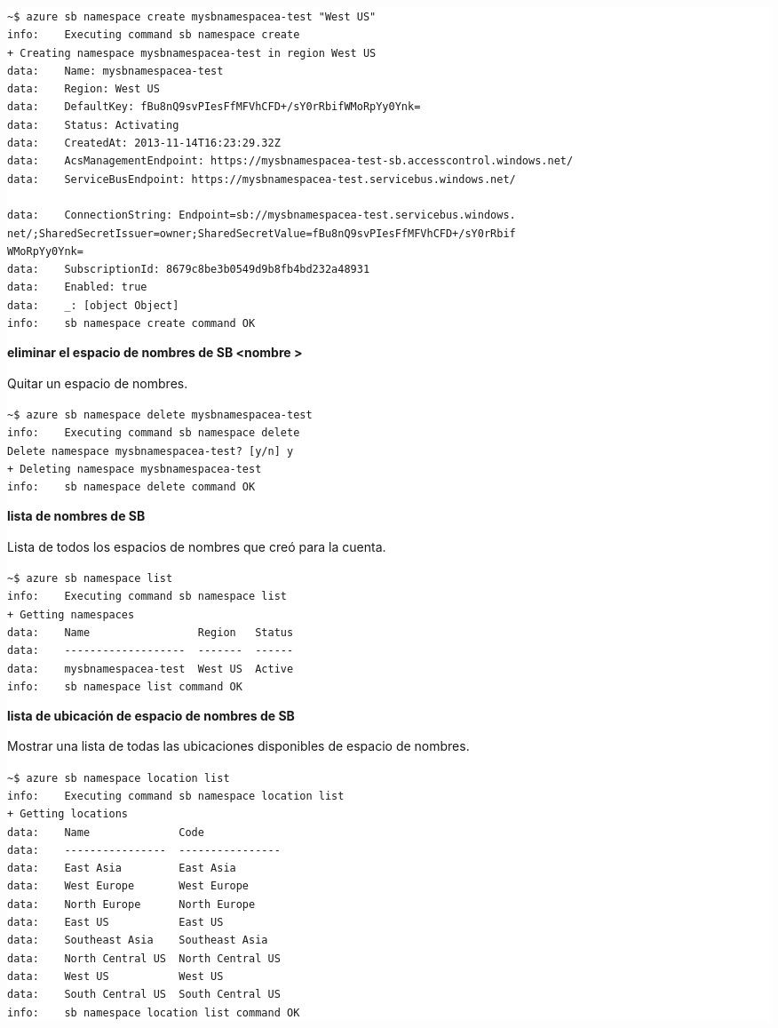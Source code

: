     ~$ azure sb namespace create mysbnamespacea-test "West US"
    info:    Executing command sb namespace create
    + Creating namespace mysbnamespacea-test in region West US
    data:    Name: mysbnamespacea-test
    data:    Region: West US
    data:    DefaultKey: fBu8nQ9svPIesFfMFVhCFD+/sY0rRbifWMoRpYy0Ynk=
    data:    Status: Activating
    data:    CreatedAt: 2013-11-14T16:23:29.32Z
    data:    AcsManagementEndpoint: https://mysbnamespacea-test-sb.accesscontrol.windows.net/
    data:    ServiceBusEndpoint: https://mysbnamespacea-test.servicebus.windows.net/

    data:    ConnectionString: Endpoint=sb://mysbnamespacea-test.servicebus.windows.
    net/;SharedSecretIssuer=owner;SharedSecretValue=fBu8nQ9svPIesFfMFVhCFD+/sY0rRbif
    WMoRpYy0Ynk=
    data:    SubscriptionId: 8679c8be3b0549d9b8fb4bd232a48931
    data:    Enabled: true
    data:    _: [object Object]
    info:    sb namespace create command OK


**eliminar el espacio de nombres de SB &lt;nombre >**

Quitar un espacio de nombres.

    ~$ azure sb namespace delete mysbnamespacea-test
    info:    Executing command sb namespace delete
    Delete namespace mysbnamespacea-test? [y/n] y
    + Deleting namespace mysbnamespacea-test
    info:    sb namespace delete command OK

**lista de nombres de SB**

Lista de todos los espacios de nombres que creó para la cuenta.

    ~$ azure sb namespace list
    info:    Executing command sb namespace list
    + Getting namespaces
    data:    Name                 Region   Status
    data:    -------------------  -------  ------
    data:    mysbnamespacea-test  West US  Active
    info:    sb namespace list command OK


**lista de ubicación de espacio de nombres de SB**

Mostrar una lista de todas las ubicaciones disponibles de espacio de nombres.

    ~$ azure sb namespace location list
    info:    Executing command sb namespace location list
    + Getting locations
    data:    Name              Code
    data:    ----------------  ----------------
    data:    East Asia         East Asia
    data:    West Europe       West Europe
    data:    North Europe      North Europe
    data:    East US           East US
    data:    Southeast Asia    Southeast Asia
    data:    North Central US  North Central US
    data:    West US           West US
    data:    South Central US  South Central US
    info:    sb namespace location list command OK
